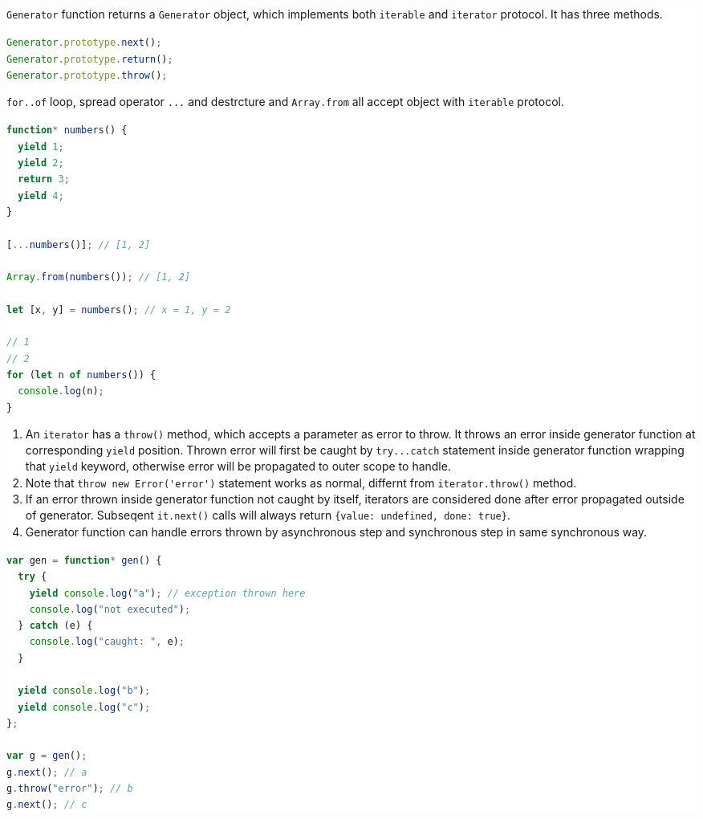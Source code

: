 `Generator` function returns a `Generator` object, which implements both `iterable` and `iterator` protocol. It has three methods.

```javascript
Generator.prototype.next();
Generator.prototype.return();
Generator.prototype.throw();
```

`for..of` loop, spread operator `...` and destrcture and `Array.from` all accept object with `iterable` protocol.

```javascript
function* numbers() {
  yield 1;
  yield 2;
  return 3;
  yield 4;
}

[...numbers()]; // [1, 2]

Array.from(numbers()); // [1, 2]

let [x, y] = numbers(); // x = 1, y = 2

// 1
// 2
for (let n of numbers()) {
  console.log(n);
}
```

1. An `iterator` has a `throw()` method, which accepts a parameter as error to throw. It throws an error inside generator function at corresponding `yield` position. Thrown error will first be caught by `try...catch` statement inside generator function wrapping that `yield` keyword, otherwise error will be propagated to outer scope to handle.
1. Note that `throw new Error('error')` statement works as normal, differnt from `iterator.throw()` method.
1. If an error thrown inside generator function not caught by itself, iterators are considered done after error propagated outside of generator. Subseqent `it.next()` calls will always return `{value: undefined, done: true}`.
1. Generator function can handle errors thrown by asynchronous step and synchronous step in same synchronous way.

```javascript
var gen = function* gen() {
  try {
    yield console.log("a"); // exception thrown here
    console.log("not executed");
  } catch (e) {
    console.log("caught: ", e);
  }

  yield console.log("b");
  yield console.log("c");
};

var g = gen();
g.next(); // a
g.throw("error"); // b
g.next(); // c
```
